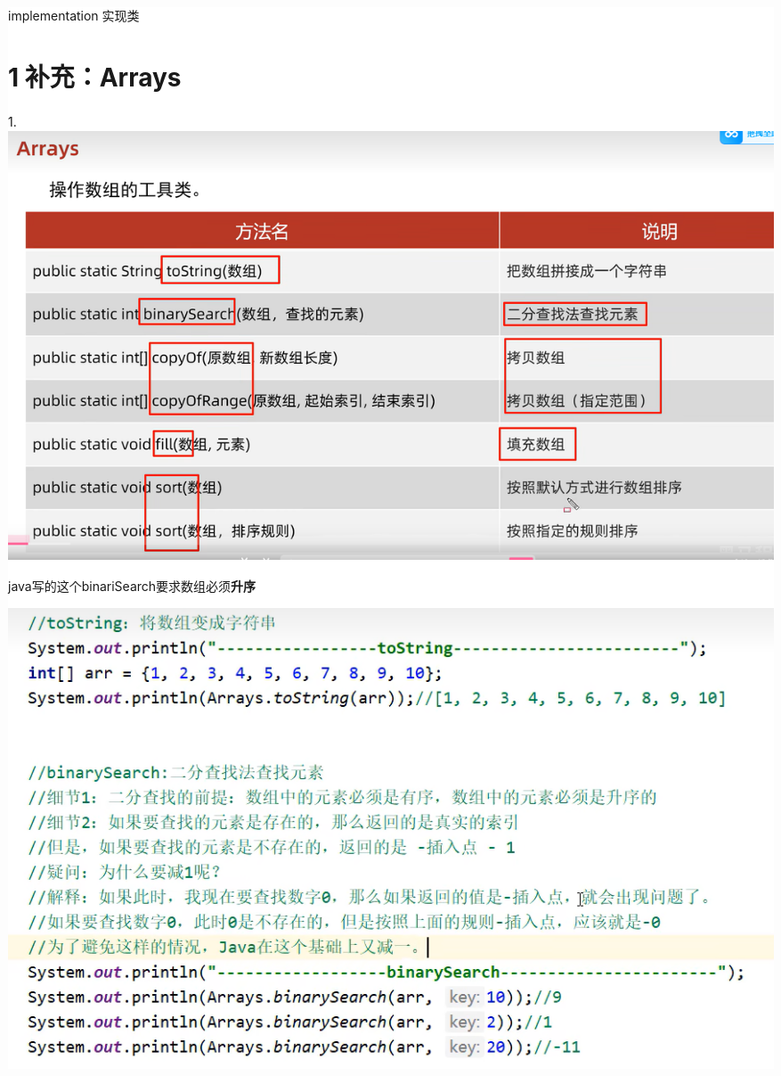 implementation 实现类

# 1 补充：Arrays

1.![image-20241015204305776](集合01.assets/image-20241015204305776.png)

java写的这个binariSearch要求数组必须**升序**

![image-20241015204854343](集合01.assets/image-20241015204854343.png)
